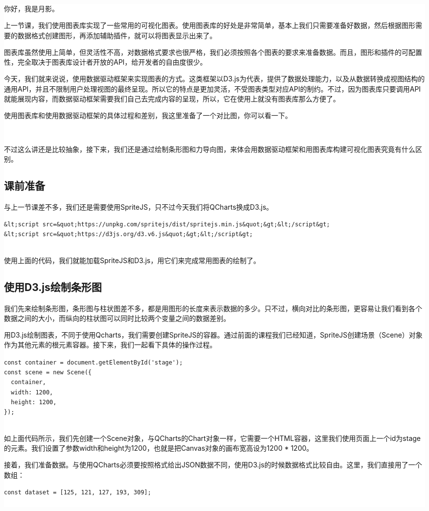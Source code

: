 <audio id="audio" title="38 | 实战（二）：如何使用数据驱动框架绘制常用数据图表？" controls="" preload="none"><source id="mp3" src="https://static001.geekbang.org/resource/audio/27/f0/2711de9972222c1ea5b9504809df6cf0.mp3"></audio>

你好，我是月影。

上一节课，我们使用图表库实现了一些常用的可视化图表。使用图表库的好处是非常简单，基本上我们只需要准备好数据，然后根据图形需要的数据格式创建图形，再添加辅助插件，就可以将图表显示出来了。

图表库虽然使用上简单，但灵活性不高，对数据格式要求也很严格，我们必须按照各个图表的要求来准备数据。而且，图形和插件的可配置性，完全取决于图表库设计者开放的API，给开发者的自由度很少。

今天，我们就来说说，使用数据驱动框架来实现图表的方式。这类框架以D3.js为代表，提供了数据处理能力，以及从数据转换成视图结构的通用API，并且不限制用户处理视图的最终呈现。所以它的特点是更加灵活，不受图表类型对应API的制约。不过，因为图表库只要调用API就能展现内容，而数据驱动框架需要我们自己去完成内容的呈现，所以，它在使用上就没有图表库那么方便了。

使用图表库和使用数据驱动框架的具体过程和差别，我这里准备了一个对比图，你可以看一下。

<img src="https://static001.geekbang.org/resource/image/a7/bc/a7ed3169666071df64de4e4bab239fbc.jpg" alt="" title="使用图表库（左）和使用数据驱动框架（右）渲染图表的流程对比">

不过这么讲还是比较抽象，接下来，我们还是通过绘制条形图和力导向图，来体会用数据驱动框架和用图表库构建可视化图表究竟有什么区别。

## 课前准备

与上一节课差不多，我们还是需要使用SpriteJS，只不过今天我们将QCharts换成D3.js。

```
&lt;script src=&quot;https://unpkg.com/spritejs/dist/spritejs.min.js&quot;&gt;&lt;/script&gt;
&lt;script src=&quot;https://d3js.org/d3.v6.js&quot;&gt;&lt;/script&gt;


```

使用上面的代码，我们就能加载SpriteJS和D3.js，用它们来完成常用图表的绘制了。

## 使用D3.js绘制条形图

我们先来绘制条形图，条形图与柱状图差不多，都是用图形的长度来表示数据的多少。只不过，横向对比的条形图，更容易让我们看到各个数据之间的大小，而纵向的柱状图可以同时比较两个变量之间的数据差别。

用D3.js绘制图表，不同于使用Qcharts，我们需要创建SpriteJS的容器。通过前面的课程我们已经知道，SpriteJS创建场景（Scene）对象作为其他元素的根元素容器。接下来，我们一起看下具体的操作过程。

```
const container = document.getElementById('stage');
const scene = new Scene({
  container,
  width: 1200,
  height: 1200,
});


```

如上面代码所示，我们先创建一个Scene对象，与QCharts的Chart对象一样，它需要一个HTML容器，这里我们使用页面上一个id为stage的元素。我们设置了参数width和height为1200，也就是把Canvas对象的画布宽高设为1200 * 1200。

接着，我们准备数据。与使用QCharts必须要按照格式给出JSON数据不同，使用D3.js的时候数据格式比较自由。这里，我们直接用了一个数组：

```
const dataset = [125, 121, 127, 193, 309];


```
